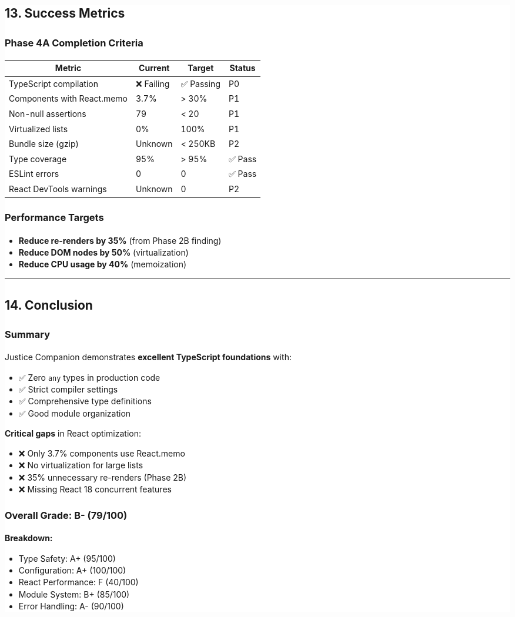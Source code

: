 
## 13. Success Metrics

### Phase 4A Completion Criteria

| Metric | Current | Target | Status |
|--------|---------|--------|--------|
| TypeScript compilation | ❌ Failing | ✅ Passing | P0 |
| Components with React.memo | 3.7% | > 30% | P1 |
| Non-null assertions | 79 | < 20 | P1 |
| Virtualized lists | 0% | 100% | P1 |
| Bundle size (gzip) | Unknown | < 250KB | P2 |
| Type coverage | 95% | > 95% | ✅ Pass |
| ESLint errors | 0 | 0 | ✅ Pass |
| React DevTools warnings | Unknown | 0 | P2 |

### Performance Targets
- **Reduce re-renders by 35%** (from Phase 2B finding)
- **Reduce DOM nodes by 50%** (virtualization)
- **Reduce CPU usage by 40%** (memoization)

---

## 14. Conclusion

### Summary

Justice Companion demonstrates **excellent TypeScript foundations** with:
- ✅ Zero `any` types in production code
- ✅ Strict compiler settings
- ✅ Comprehensive type definitions
- ✅ Good module organization

**Critical gaps** in React optimization:
- ❌ Only 3.7% components use React.memo
- ❌ No virtualization for large lists
- ❌ 35% unnecessary re-renders (Phase 2B)
- ❌ Missing React 18 concurrent features

### Overall Grade: B- (79/100)

**Breakdown:**
- Type Safety: A+ (95/100)
- Configuration: A+ (100/100)
- React Performance: F (40/100)
- Module System: B+ (85/100)
- Error Handling: A- (90/100)
